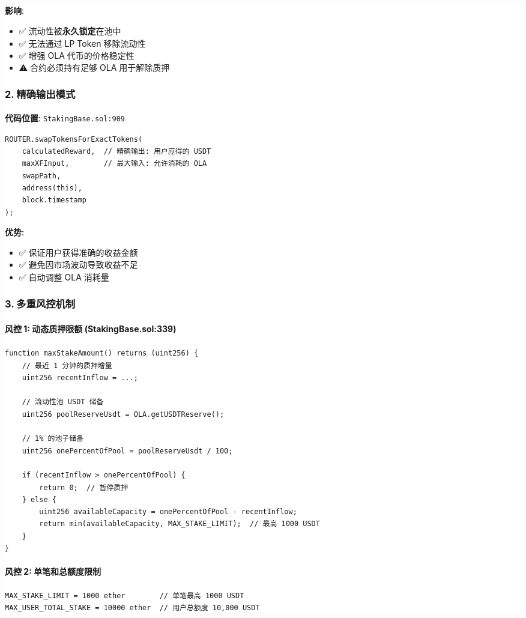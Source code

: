 **影响**:
- ✅ 流动性被**永久锁定**在池中
- ✅ 无法通过 LP Token 移除流动性
- ✅ 增强 OLA 代币的价格稳定性
- ⚠️ 合约必须持有足够 OLA 用于解除质押

### 2. 精确输出模式

**代码位置**: `StakingBase.sol:909`

```solidity
ROUTER.swapTokensForExactTokens(
    calculatedReward,  // 精确输出: 用户应得的 USDT
    maxXFInput,        // 最大输入: 允许消耗的 OLA
    swapPath,
    address(this),
    block.timestamp
);
```

**优势**:
- ✅ 保证用户获得准确的收益金额
- ✅ 避免因市场波动导致收益不足
- ✅ 自动调整 OLA 消耗量

### 3. 多重风控机制

#### 风控 1: 动态质押限额 (StakingBase.sol:339)

```solidity
function maxStakeAmount() returns (uint256) {
    // 最近 1 分钟的质押增量
    uint256 recentInflow = ...;

    // 流动性池 USDT 储备
    uint256 poolReserveUsdt = OLA.getUSDTReserve();

    // 1% 的池子储备
    uint256 onePercentOfPool = poolReserveUsdt / 100;

    if (recentInflow > onePercentOfPool) {
        return 0;  // 暂停质押
    } else {
        uint256 availableCapacity = onePercentOfPool - recentInflow;
        return min(availableCapacity, MAX_STAKE_LIMIT);  // 最高 1000 USDT
    }
}
```

#### 风控 2: 单笔和总额度限制

```solidity
MAX_STAKE_LIMIT = 1000 ether        // 单笔最高 1000 USDT
MAX_USER_TOTAL_STAKE = 10000 ether  // 用户总额度 10,000 USDT
```
